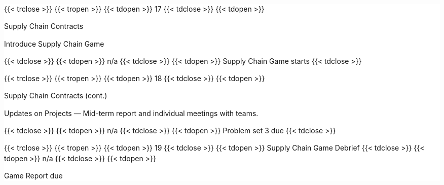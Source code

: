 {{< trclose >}}
{{< tropen >}}
{{< tdopen >}}
17
{{< tdclose >}}
{{< tdopen >}}


Supply Chain Contracts

Introduce Supply Chain Game


{{< tdclose >}}
{{< tdopen >}}
n/a
{{< tdclose >}}
{{< tdopen >}}
Supply Chain Game starts
{{< tdclose >}}

{{< trclose >}}
{{< tropen >}}
{{< tdopen >}}
18
{{< tdclose >}}
{{< tdopen >}}


Supply Chain Contracts (cont.)

Updates on Projects — Mid-term report and individual meetings with teams.


{{< tdclose >}}
{{< tdopen >}}
n/a
{{< tdclose >}}
{{< tdopen >}}
Problem set 3 due
{{< tdclose >}}

{{< trclose >}}
{{< tropen >}}
{{< tdopen >}}
19
{{< tdclose >}}
{{< tdopen >}}
Supply Chain Game Debrief
{{< tdclose >}}
{{< tdopen >}}
n/a
{{< tdclose >}}
{{< tdopen >}}


Game Report due
